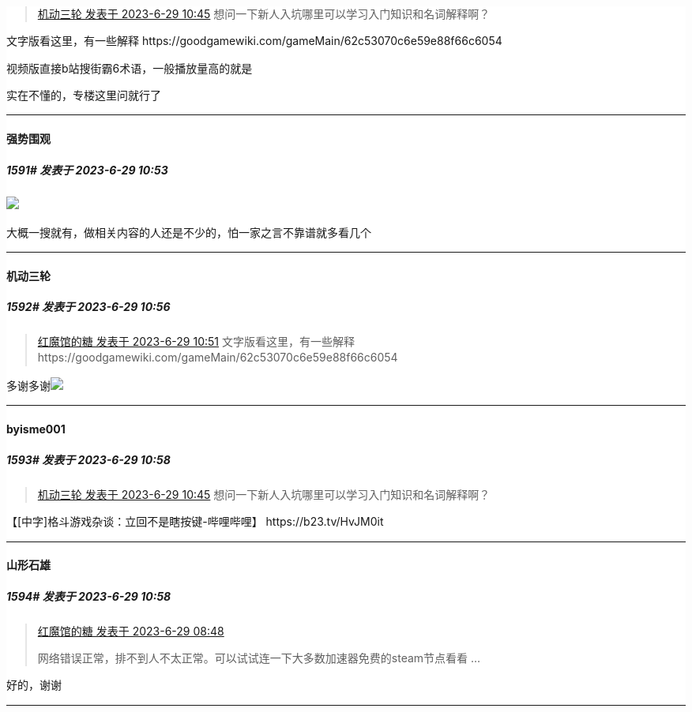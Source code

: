<blockquote><a href="httphttps://bbs.saraba1st.com/2b/forum.php?mod=redirect&amp;goto=findpost&amp;pid=61475091&amp;ptid=2139166" target="_blank">机动三轮 发表于 2023-6-29 10:45</a>
想问一下新人入坑哪里可以学习入门知识和名词解释啊？</blockquote>
文字版看这里，有一些解释
https://goodgamewiki.com/gameMain/62c53070c6e59e88f66c6054

视频版直接b站搜街霸6术语，一般播放量高的就是

实在不懂的，专楼这里问就行了


*****

####  强势围观  
##### 1591#       发表于 2023-6-29 10:53

<img src="https://p.sda1.dev/12/306dd6f10174ac1b2289af7387dfbbbe/CMP_20230629105237993.jpg" referrerpolicy="no-referrer">

大概一搜就有，做相关内容的人还是不少的，怕一家之言不靠谱就多看几个

*****

####  机动三轮  
##### 1592#       发表于 2023-6-29 10:56

<blockquote><a href="httphttps://bbs.saraba1st.com/2b/forum.php?mod=redirect&amp;goto=findpost&amp;pid=61475204&amp;ptid=2139166" target="_blank">红魔馆的糖 发表于 2023-6-29 10:51</a>
文字版看这里，有一些解释
https://goodgamewiki.com/gameMain/62c53070c6e59e88f66c6054</blockquote>
多谢多谢<img src="https://static.saraba1st.com/image/smiley/face2017/075.png" referrerpolicy="no-referrer">

*****

####  byisme001  
##### 1593#       发表于 2023-6-29 10:58

<blockquote><a href="httphttps://bbs.saraba1st.com/2b/forum.php?mod=redirect&amp;goto=findpost&amp;pid=61475091&amp;ptid=2139166" target="_blank">机动三轮 发表于 2023-6-29 10:45</a>
想问一下新人入坑哪里可以学习入门知识和名词解释啊？</blockquote>
【[中字]格斗游戏杂谈：立回不是瞎按键-哔哩哔哩】 https://b23.tv/HvJM0it

*****

####  山形石雄  
##### 1594#       发表于 2023-6-29 10:58

<blockquote><a href="httphttps://bbs.saraba1st.com/2b/forum.php?mod=redirect&amp;goto=findpost&amp;pid=61473435&amp;ptid=2139166" target="_blank">红魔馆的糖 发表于 2023-6-29 08:48</a>

网络错误正常，排不到人不太正常。可以试试连一下大多数加速器免费的steam节点看看 ...</blockquote>
好的，谢谢


*****
